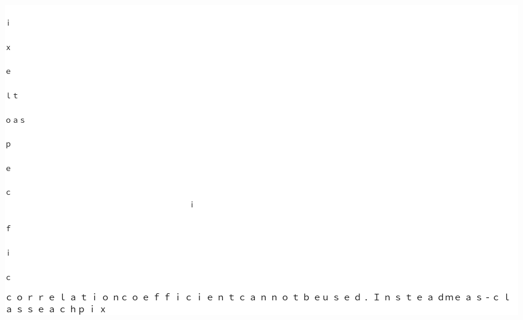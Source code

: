                                                                                                                                                       ｉ
                                                                                                                                                        ｘ
                                                                                                                                                          ｅ
                                                                                                                                                            ｌｔ
                                                                                                                                                               ｏａｓ
                                                                                                                                                                      ｐ
                                                                                                                                                                       ｅ
                                                                                                                                                                         ｃ
                                               ｉ
                                                                                                                                                                            ｆ
                                                                                                                                                                             ｉ
                                                                                                                                                                              ｃ
ｃ
  ｏ
    ｒ
      ｒ
  ｅ
       ｌ
        ａ
         ｔ
            ｉ
           ｏ
             ｎｃ
                 ｏ
                   ｅ
      ｆ
      ｆ
       ｉ
                         ｃ
                           ｉ
                            ｅ
                              ｎ
         ｔ
                                 ｃ
                                      ａ
                                        ｎ
           ｎ
                                            ｏ
                                              ｔ
                                                 ｂ
                                                   ｅｕ
                                                         ｓ
               ｅ
                                                             ｄ
                                                               ．Ｉ
                                                                    ｎ
                                                                      ｓ
                   ｔ
                                                                       ｅ
                                                                         ａ
                                                                          ｄｍｅ
                                                                                   ａ
                                                                                     ｓ
                                                                                     -   ｃ
                                                                                            ｌ
                                                                                            ａ
                                                                                              ｓ
                                                                                               ｓ
                                                                                                 ｅ
                             ａ
                                                                                                        ｃ
                                                                                                          ｈｐ
                                                                                                                ｉ
                               ｘ